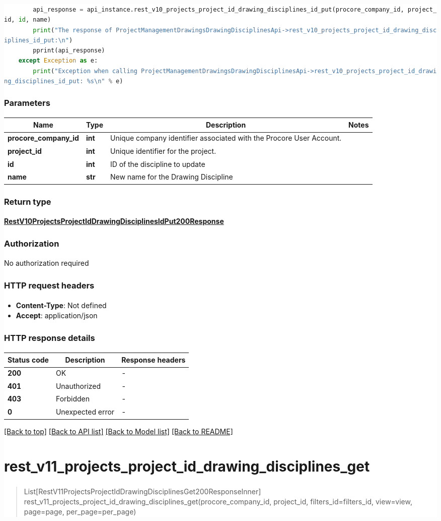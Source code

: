 ```python
        api_response = api_instance.rest_v10_projects_project_id_drawing_disciplines_id_put(procore_company_id, project_id, id, name)
        print("The response of ProjectManagementDrawingsDrawingDisciplinesApi->rest_v10_projects_project_id_drawing_disciplines_id_put:\n")
        pprint(api_response)
    except Exception as e:
        print("Exception when calling ProjectManagementDrawingsDrawingDisciplinesApi->rest_v10_projects_project_id_drawing_disciplines_id_put: %s\n" % e)
```



### Parameters


Name | Type | Description  | Notes
------------- | ------------- | ------------- | -------------
 **procore_company_id** | **int**| Unique company identifier associated with the Procore User Account. | 
 **project_id** | **int**| Unique identifier for the project. | 
 **id** | **int**| ID of the discipline to update | 
 **name** | **str**| New name for the Drawing Discipline | 

### Return type

[**RestV10ProjectsProjectIdDrawingDisciplinesIdPut200Response**](RestV10ProjectsProjectIdDrawingDisciplinesIdPut200Response.md)

### Authorization

No authorization required

### HTTP request headers

 - **Content-Type**: Not defined
 - **Accept**: application/json

### HTTP response details

| Status code | Description | Response headers |
|-------------|-------------|------------------|
**200** | OK |  -  |
**401** | Unauthorized |  -  |
**403** | Forbidden |  -  |
**0** | Unexpected error |  -  |

[[Back to top]](#) [[Back to API list]](../README.md#documentation-for-api-endpoints) [[Back to Model list]](../README.md#documentation-for-models) [[Back to README]](../README.md)

# **rest_v11_projects_project_id_drawing_disciplines_get**
> List[RestV11ProjectsProjectIdDrawingDisciplinesGet200ResponseInner] rest_v11_projects_project_id_drawing_disciplines_get(procore_company_id, project_id, filters_id=filters_id, view=view, page=page, per_page=per_page)
